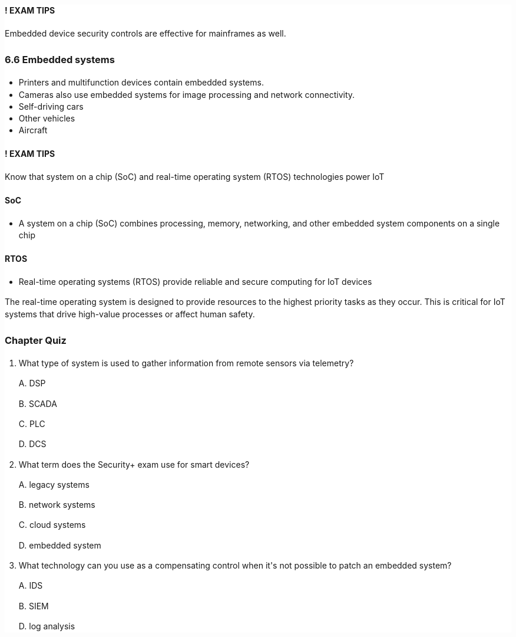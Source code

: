 #### ! EXAM TIPS

Embedded device security controls are effective for mainframes as well.

### 6.6 Embedded systems

- Printers and multifunction devices contain embedded systems.
- Cameras also use embedded systems for image processing and network connectivity.
- Self-driving cars
- Other vehicles
- Aircraft

#### ! EXAM TIPS

Know that system on a chip (SoC) and real-time operating system (RTOS) technologies power IoT

#### SoC

- A system on a chip (SoC) combines processing, memory, networking, and other embedded system components on a single chip

#### RTOS

- Real-time operating systems (RTOS) provide reliable and secure computing for IoT devices

The real-time operating system is designed to provide resources to the highest priority tasks as they occur. This is critical for IoT systems that drive high-value processes or affect human safety.



### Chapter Quiz

1. What type of system is used to gather information from remote sensors via telemetry?

   A. DSP

   B. SCADA

   C. PLC

   D. DCS

2. What term does the Security+ exam use for smart devices?

   A. legacy systems

   B. network systems

   C. cloud systems

   D. embedded system

3. What technology can you use as a compensating control when it's not possible to patch an embedded system?

   A. IDS

   B. SIEM

   D. log analysis
